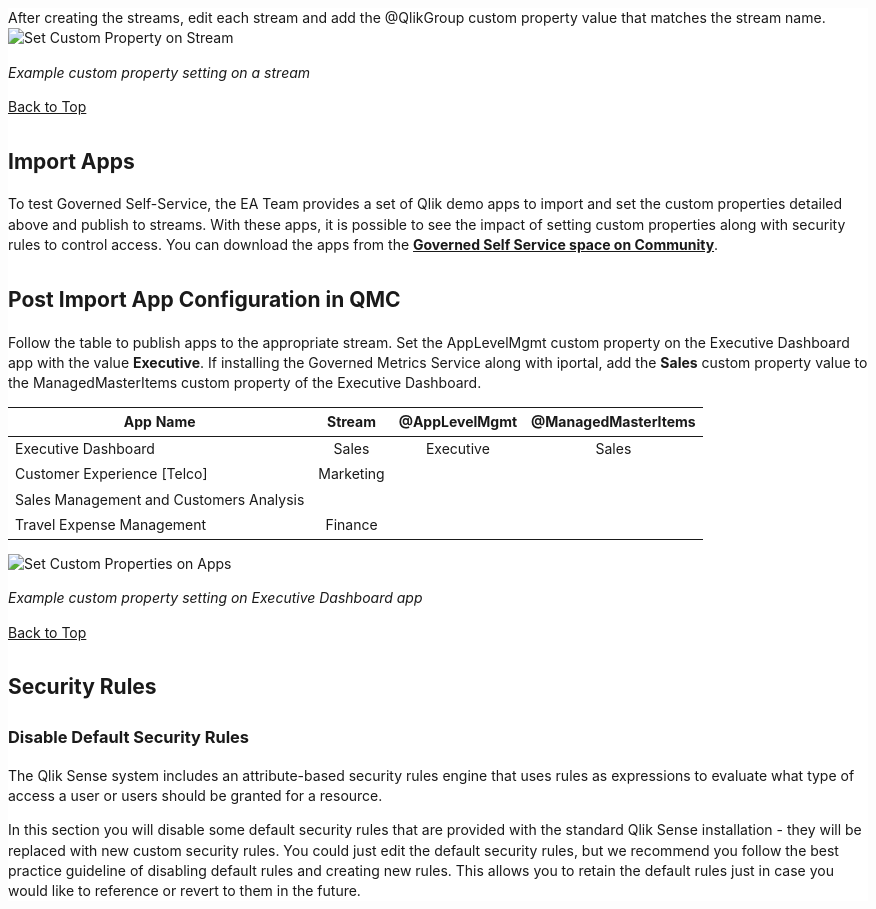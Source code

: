 After creating the streams, edit each stream and add the @QlikGroup custom property value that matches the stream name.
![Set Custom Property on Stream](./images/gss/streams_customprop.png)

_Example custom property setting on a stream_

[Back to Top](#toc)

<a id="importApps"></a>
## Import Apps

To test Governed Self-Service, the EA Team provides a set of Qlik demo apps to import and set the custom properties detailed above and publish to streams.  With these apps, it is possible to see the impact of setting custom properties along with security rules to control access.  You can download the apps from the **[Governed Self Service space on Community](https://community.qlik.com/docs/DOC-16872)**.

<a id="postImportAppConfig"></a>
## Post Import App Configuration in QMC

Follow the table to publish apps to the appropriate stream.  Set the AppLevelMgmt custom property on the Executive Dashboard app with the value **Executive**.  If installing the Governed Metrics Service along with iportal, add the **Sales** custom property value to the ManagedMasterItems custom property of the Executive Dashboard.

| App Name | Stream | @AppLevelMgmt | @ManagedMasterItems | 
| -------- | :------: | :-------------: | :-------------------: |
| Executive Dashboard | Sales | Executive | Sales |
| Customer Experience [Telco] | Marketing |  |  | 
| Sales Management and Customers Analysis | |  |  | 
| Travel Expense Management | Finance |  |  | 

![Set Custom Properties on Apps](./images/app_customprop.png)

_Example custom property setting on Executive Dashboard app_

[Back to Top](#toc)

<a id="secRules"></a>
## Security Rules

<a id="disableSecurityRules"></a>
### Disable Default Security Rules

The Qlik Sense system includes an attribute-based security rules engine that uses rules as expressions to evaluate what type of access a user or users should be granted for a resource.

In this section you will disable some default security rules that are provided with the standard Qlik Sense installation - they will be replaced with new custom security rules.  You could just edit the default security rules, but we recommend you follow the best practice guideline of disabling default rules and creating new rules. This allows you to retain the default rules just in case you would like to reference or revert to them in the future.
